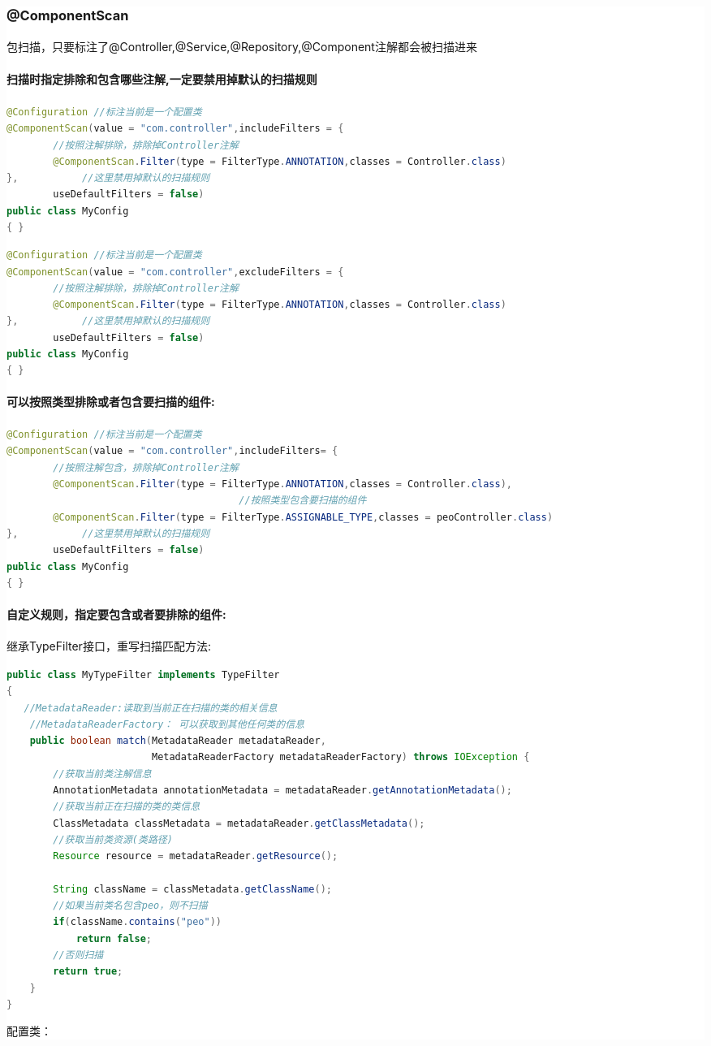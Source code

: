 ### @ComponentScan
包扫描，只要标注了@Controller,@Service,@Repository,@Component注解都会被扫描进来
#### 扫描时指定排除和包含哪些注解,一定要禁用掉默认的扫描规则
```java
@Configuration //标注当前是一个配置类
@ComponentScan(value = "com.controller",includeFilters = {
        //按照注解排除，排除掉Controller注解
        @ComponentScan.Filter(type = FilterType.ANNOTATION,classes = Controller.class)
},           //这里禁用掉默认的扫描规则
        useDefaultFilters = false)
public class MyConfig
{ }
```
```java
@Configuration //标注当前是一个配置类
@ComponentScan(value = "com.controller",excludeFilters = {
        //按照注解排除，排除掉Controller注解
        @ComponentScan.Filter(type = FilterType.ANNOTATION,classes = Controller.class)
},           //这里禁用掉默认的扫描规则
        useDefaultFilters = false)
public class MyConfig
{ }
```
#### 可以按照类型排除或者包含要扫描的组件:
```java
@Configuration //标注当前是一个配置类
@ComponentScan(value = "com.controller",includeFilters= {
        //按照注解包含，排除掉Controller注解
        @ComponentScan.Filter(type = FilterType.ANNOTATION,classes = Controller.class),
                                        //按照类型包含要扫描的组件
        @ComponentScan.Filter(type = FilterType.ASSIGNABLE_TYPE,classes = peoController.class)
},           //这里禁用掉默认的扫描规则
        useDefaultFilters = false)
public class MyConfig
{ }
```
#### 自定义规则，指定要包含或者要排除的组件:
继承TypeFilter接口，重写扫描匹配方法:
```java
public class MyTypeFilter implements TypeFilter
{
   //MetadataReader:读取到当前正在扫描的类的相关信息
    //MetadataReaderFactory： 可以获取到其他任何类的信息
    public boolean match(MetadataReader metadataReader,
                         MetadataReaderFactory metadataReaderFactory) throws IOException {
        //获取当前类注解信息
        AnnotationMetadata annotationMetadata = metadataReader.getAnnotationMetadata();
        //获取当前正在扫描的类的类信息
        ClassMetadata classMetadata = metadataReader.getClassMetadata();
        //获取当前类资源(类路径)
        Resource resource = metadataReader.getResource();

        String className = classMetadata.getClassName();
        //如果当前类名包含peo，则不扫描
        if(className.contains("peo"))
            return false;
        //否则扫描
        return true;
    }
}
```
配置类：
```java
```